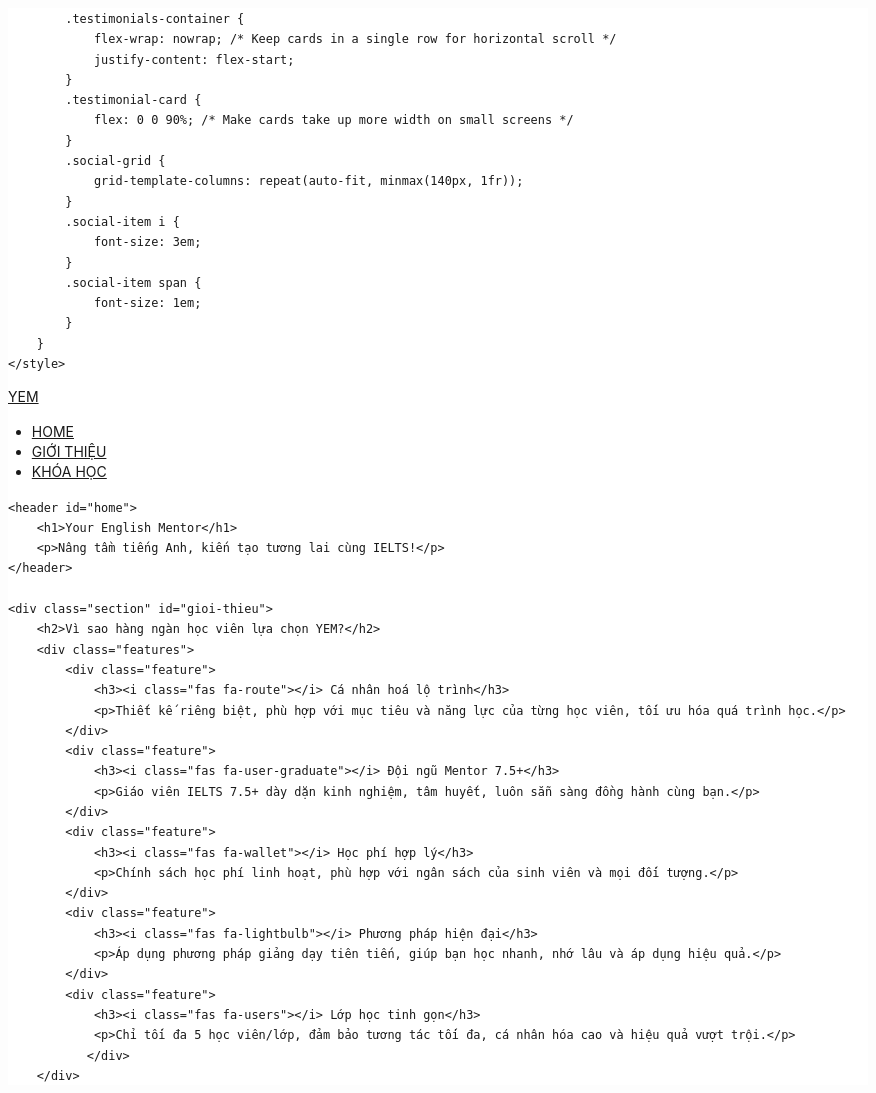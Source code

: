             .testimonials-container {
                flex-wrap: nowrap; /* Keep cards in a single row for horizontal scroll */
                justify-content: flex-start;
            }
            .testimonial-card {
                flex: 0 0 90%; /* Make cards take up more width on small screens */
            }
            .social-grid {
                grid-template-columns: repeat(auto-fit, minmax(140px, 1fr));
            }
            .social-item i {
                font-size: 3em;
            }
            .social-item span {
                font-size: 1em;
            }
        }
    </style>
</head>
<body>
    <nav class="navbar">
        <a href="#home" class="logo">YEM</a>
        <div class="menu-toggle" id="mobile-menu">
            <span></span>
            <span></span>
            <span></span>
        </div>
        <ul class="nav-links">
            <li><a href="a.html">HOME</a></li>
            <li><a href="about.html">GIỚI THIỆU</a></li>
            <li><a href="courses.html">KHÓA HỌC</a></li>
        </ul>
    </nav>

    <header id="home">
        <h1>Your English Mentor</h1>
        <p>Nâng tầm tiếng Anh, kiến tạo tương lai cùng IELTS!</p>
    </header>

    <div class="section" id="gioi-thieu">
        <h2>Vì sao hàng ngàn học viên lựa chọn YEM?</h2>
        <div class="features">
            <div class="feature">
                <h3><i class="fas fa-route"></i> Cá nhân hoá lộ trình</h3>
                <p>Thiết kế riêng biệt, phù hợp với mục tiêu và năng lực của từng học viên, tối ưu hóa quá trình học.</p>
            </div>
            <div class="feature">
                <h3><i class="fas fa-user-graduate"></i> Đội ngũ Mentor 7.5+</h3>
                <p>Giáo viên IELTS 7.5+ dày dặn kinh nghiệm, tâm huyết, luôn sẵn sàng đồng hành cùng bạn.</p>
            </div>
            <div class="feature">
                <h3><i class="fas fa-wallet"></i> Học phí hợp lý</h3>
                <p>Chính sách học phí linh hoạt, phù hợp với ngân sách của sinh viên và mọi đối tượng.</p>
            </div>
            <div class="feature">
                <h3><i class="fas fa-lightbulb"></i> Phương pháp hiện đại</h3>
                <p>Áp dụng phương pháp giảng dạy tiên tiến, giúp bạn học nhanh, nhớ lâu và áp dụng hiệu quả.</p>
            </div>
            <div class="feature">
                <h3><i class="fas fa-users"></i> Lớp học tinh gọn</h3>
                <p>Chỉ tối đa 5 học viên/lớp, đảm bảo tương tác tối đa, cá nhân hóa cao và hiệu quả vượt trội.</p>
               </div>
        </div>